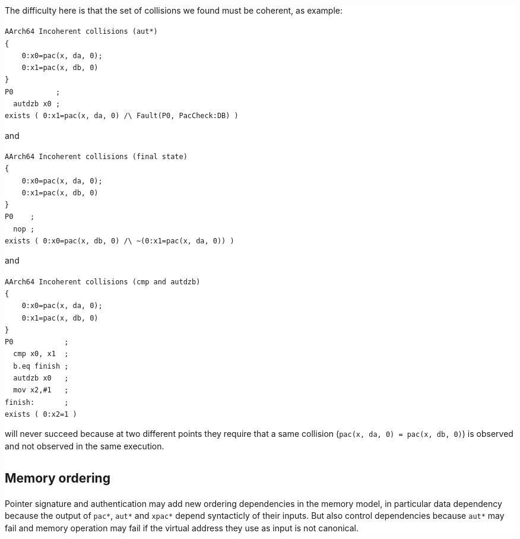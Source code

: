The difficulty here is that the set of collisions we found must be coherent, as
example:

```
AArch64 Incoherent collisions (aut*)
{
    0:x0=pac(x, da, 0);
    0:x1=pac(x, db, 0)
}
P0          ;
  autdzb x0 ;
exists ( 0:x1=pac(x, da, 0) /\ Fault(P0, PacCheck:DB) )
```

and

```
AArch64 Incoherent collisions (final state)
{
    0:x0=pac(x, da, 0);
    0:x1=pac(x, db, 0)
}
P0    ;
  nop ;
exists ( 0:x0=pac(x, db, 0) /\ ~(0:x1=pac(x, da, 0)) )
```

and

```
AArch64 Incoherent collisions (cmp and autdzb)
{
    0:x0=pac(x, da, 0);
    0:x1=pac(x, db, 0)
}
P0            ;
  cmp x0, x1  ;
  b.eq finish ;
  autdzb x0   ;
  mov x2,#1   ;
finish:       ;
exists ( 0:x2=1 )
```

will never succeed because at two different points they require that a same
collision (`pac(x, da, 0) = pac(x, db, 0)`) is observed and not observed in the
same execution.

## Memory ordering

Pointer signature and authentication may add new ordering dependencies in the
memory model, in particular data dependency because the output of `pac*`, `aut*`
and `xpac*` depend syntacticly of their inputs. But also control dependencies
because `aut*` may fail and memory operation may fail if the virtual address
they use as input is not canonical.
